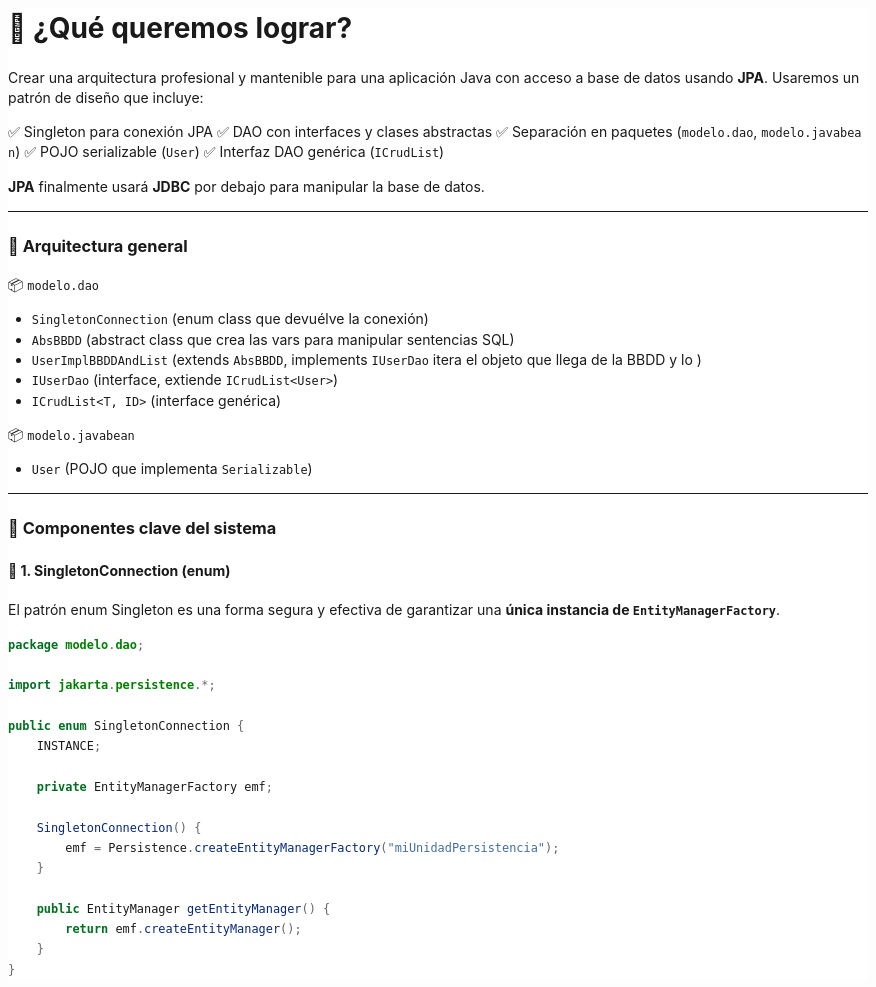 # 🤔 **¿Qué queremos lograr?**

Crear una arquitectura profesional y mantenible para una aplicación Java con acceso a base de datos usando **JPA**. Usaremos un patrón de diseño que incluye:

✅ Singleton para conexión JPA
✅ DAO con interfaces y clases abstractas
✅ Separación en paquetes (`modelo.dao`, `modelo.javabean`)
✅ POJO serializable (`User`)
✅ Interfaz DAO genérica (`ICrudList`)

**JPA** finalmente usará **JDBC** por debajo para manipular la base de datos.

---

### 🧱 **Arquitectura general**

📦 `modelo.dao`

* `SingletonConnection` (enum class que devuélve la conexión)
* `AbsBBDD` (abstract class que crea las vars para manipular sentencias SQL)
* `UserImplBBDDAndList` (extends `AbsBBDD`, implements `IUserDao` itera el objeto que llega de la BBDD y lo )
* `IUserDao` (interface, extiende `ICrudList<User>`)
* `ICrudList<T, ID>` (interface genérica)

📦 `modelo.javabean`

* `User` (POJO que implementa `Serializable`)

---

### 📌 **Componentes clave del sistema**

#### 🔹 **1. SingletonConnection (enum)**

El patrón enum Singleton es una forma segura y efectiva de garantizar una **única instancia de `EntityManagerFactory`**.

```java
package modelo.dao;

import jakarta.persistence.*;

public enum SingletonConnection {
    INSTANCE;

    private EntityManagerFactory emf;

    SingletonConnection() {
        emf = Persistence.createEntityManagerFactory("miUnidadPersistencia");
    }

    public EntityManager getEntityManager() {
        return emf.createEntityManager();
    }
}
```
